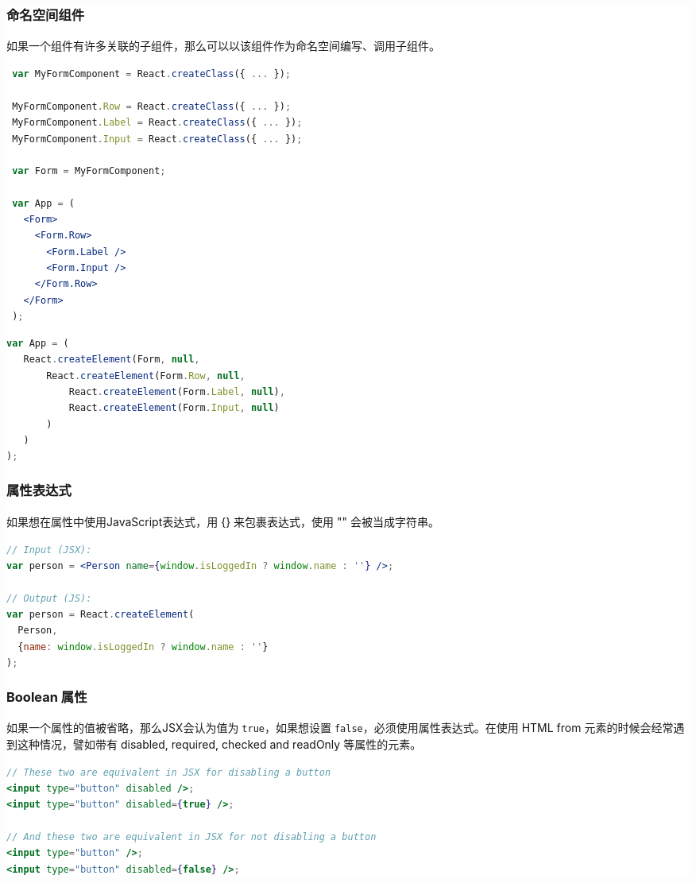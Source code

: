 ### 命名空间组件
如果一个组件有许多关联的子组件，那么可以以该组件作为命名空间编写、调用子组件。
```jsx
 var MyFormComponent = React.createClass({ ... });

 MyFormComponent.Row = React.createClass({ ... });
 MyFormComponent.Label = React.createClass({ ... });
 MyFormComponent.Input = React.createClass({ ... });

 var Form = MyFormComponent;

 var App = (
   <Form>
     <Form.Row>
       <Form.Label />
       <Form.Input />
     </Form.Row>
   </Form>
 );
 ```
 ```js
 var App = (
    React.createElement(Form, null,
        React.createElement(Form.Row, null,
            React.createElement(Form.Label, null),
            React.createElement(Form.Input, null)
        )
    )
);
```

### 属性表达式
如果想在属性中使用JavaScript表达式，用 {} 来包裹表达式，使用 "" 会被当成字符串。
```jsx
// Input (JSX):
var person = <Person name={window.isLoggedIn ? window.name : ''} />;

// Output (JS):
var person = React.createElement(
  Person,
  {name: window.isLoggedIn ? window.name : ''}
);
```

### Boolean 属性
如果一个属性的值被省略，那么JSX会认为值为 `true`，如果想设置 `false`，必须使用属性表达式。在使用 HTML from 元素的时候会经常遇到这种情况，譬如带有 disabled, required, checked and readOnly 等属性的元素。
```jsx
// These two are equivalent in JSX for disabling a button
<input type="button" disabled />;
<input type="button" disabled={true} />;

// And these two are equivalent in JSX for not disabling a button
<input type="button" />;
<input type="button" disabled={false} />;
```
